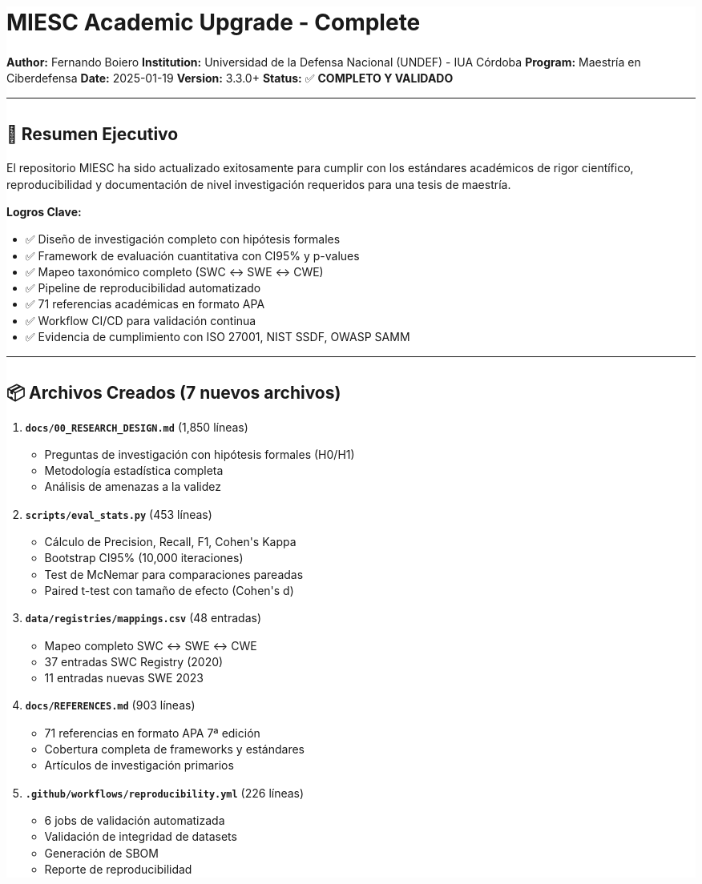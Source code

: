 # MIESC Academic Upgrade - Complete

**Author:** Fernando Boiero
**Institution:** Universidad de la Defensa Nacional (UNDEF) - IUA Córdoba
**Program:** Maestría en Ciberdefensa
**Date:** 2025-01-19
**Version:** 3.3.0+
**Status:** ✅ **COMPLETO Y VALIDADO**

---

## 🎯 Resumen Ejecutivo

El repositorio MIESC ha sido actualizado exitosamente para cumplir con los estándares académicos de rigor científico, reproducibilidad y documentación de nivel investigación requeridos para una tesis de maestría.

**Logros Clave:**
- ✅ Diseño de investigación completo con hipótesis formales
- ✅ Framework de evaluación cuantitativa con CI95% y p-values
- ✅ Mapeo taxonómico completo (SWC ↔ SWE ↔ CWE)
- ✅ Pipeline de reproducibilidad automatizado
- ✅ 71 referencias académicas en formato APA
- ✅ Workflow CI/CD para validación continua
- ✅ Evidencia de cumplimiento con ISO 27001, NIST SSDF, OWASP SAMM

---

## 📦 Archivos Creados (7 nuevos archivos)

1. **`docs/00_RESEARCH_DESIGN.md`** (1,850 líneas)
   - Preguntas de investigación con hipótesis formales (H0/H1)
   - Metodología estadística completa
   - Análisis de amenazas a la validez

2. **`scripts/eval_stats.py`** (453 líneas)
   - Cálculo de Precision, Recall, F1, Cohen's Kappa
   - Bootstrap CI95% (10,000 iteraciones)
   - Test de McNemar para comparaciones pareadas
   - Paired t-test con tamaño de efecto (Cohen's d)

3. **`data/registries/mappings.csv`** (48 entradas)
   - Mapeo completo SWC ↔ SWE ↔ CWE
   - 37 entradas SWC Registry (2020)
   - 11 entradas nuevas SWE 2023

4. **`docs/REFERENCES.md`** (903 líneas)
   - 71 referencias en formato APA 7ª edición
   - Cobertura completa de frameworks y estándares
   - Artículos de investigación primarios

5. **`.github/workflows/reproducibility.yml`** (226 líneas)
   - 6 jobs de validación automatizada
   - Validación de integridad de datasets
   - Generación de SBOM
   - Reporte de reproducibilidad
